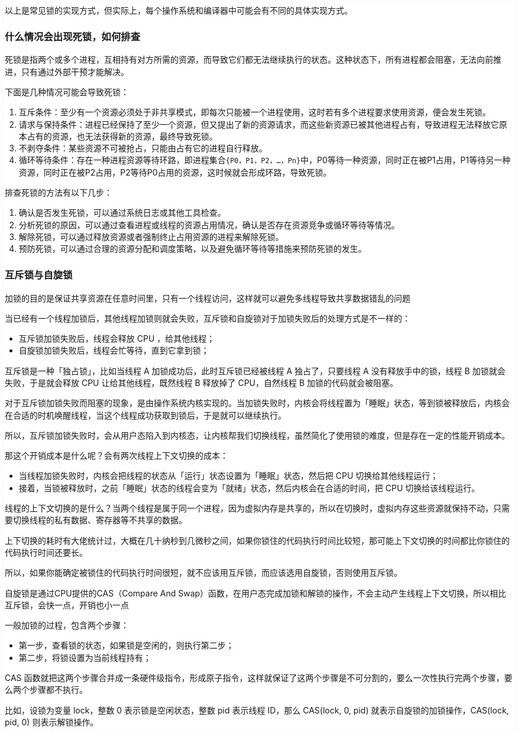 以上是常见锁的实现方式，但实际上，每个操作系统和编译器中可能会有不同的具体实现方式。

### 什么情况会出现死锁，如何排查

死锁是指两个或多个进程，互相持有对方所需的资源，而导致它们都无法继续执行的状态。这种状态下，所有进程都会阻塞，无法向前推进，只有通过外部干预才能解决。

下面是几种情况可能会导致死锁：

1. 互斥条件：至少有一个资源必须处于非共享模式，即每次只能被一个进程使用，这时若有多个进程要求使用资源，便会发生死锁。
2. 请求与保持条件：进程已经保持了至少一个资源，但又提出了新的资源请求，而这些新资源已被其他进程占有，导致进程无法释放它原本占有的资源，也无法获得新的资源，最终导致死锁。
3. 不剥夺条件：某些资源不可被抢占，只能由占有它的进程自行释放。
4. 循环等待条件：存在一种进程资源等待环路，即进程集合`{P0，P1，P2，…，Pn}`中，P0等待一种资源，同时正在被P1占用，P1等待另一种资源，同时正在被P2占用，P2等待P0占用的资源，这时候就会形成环路，导致死锁。

排查死锁的方法有以下几步：

1. 确认是否发生死锁，可以通过系统日志或其他工具检查。
2. 分析死锁的原因，可以通过查看进程或线程的资源占用情况，确认是否存在资源竞争或循环等待等情况。
3. 解除死锁，可以通过释放资源或者强制终止占用资源的进程来解除死锁。
4. 预防死锁，可以通过合理的资源分配和调度策略，以及避免循环等待等措施来预防死锁的发生。

### 互斥锁与自旋锁

加锁的目的是保证共享资源在任意时间里，只有一个线程访问，这样就可以避免多线程导致共享数据错乱的问题

当已经有一个线程加锁后，其他线程加锁则就会失败，互斥锁和自旋锁对于加锁失败后的处理方式是不一样的：

- 互斥锁加锁失败后，线程会释放 CPU ，给其他线程；
- 自旋锁加锁失败后，线程会忙等待，直到它拿到锁；

互斥锁是一种「独占锁」，比如当线程 A 加锁成功后，此时互斥锁已经被线程 A 独占了，只要线程 A 没有释放手中的锁，线程 B 加锁就会失败，于是就会释放 CPU 让给其他线程，既然线程 B 释放掉了 CPU，自然线程 B 加锁的代码就会被阻塞。

对于互斥锁加锁失败而阻塞的现象，是由操作系统内核实现的。当加锁失败时，内核会将线程置为「睡眠」状态，等到锁被释放后，内核会在合适的时机唤醒线程，当这个线程成功获取到锁后，于是就可以继续执行。

所以，互斥锁加锁失败时，会从用户态陷入到内核态，让内核帮我们切换线程，虽然简化了使用锁的难度，但是存在一定的性能开销成本。

那这个开销成本是什么呢？会有两次线程上下文切换的成本：

- 当线程加锁失败时，内核会把线程的状态从「运行」状态设置为「睡眠」状态，然后把 CPU 切换给其他线程运行；
- 接着，当锁被释放时，之前「睡眠」状态的线程会变为「就绪」状态，然后内核会在合适的时间，把 CPU 切换给该线程运行。

线程的上下文切换的是什么？当两个线程是属于同一个进程，因为虚拟内存是共享的，所以在切换时，虚拟内存这些资源就保持不动，只需要切换线程的私有数据、寄存器等不共享的数据。

上下切换的耗时有大佬统计过，大概在几十纳秒到几微秒之间，如果你锁住的代码执行时间比较短，那可能上下文切换的时间都比你锁住的代码执行时间还要长。

所以，如果你能确定被锁住的代码执行时间很短，就不应该用互斥锁，而应该选用自旋锁，否则使用互斥锁。

自旋锁是通过CPU提供的CAS（Compare And Swap）函数，在用户态完成加锁和解锁的操作，不会主动产生线程上下文切换，所以相比互斥锁，会快一点，开销也小一点

一般加锁的过程，包含两个步骤：

- 第一步，查看锁的状态，如果锁是空闲的，则执行第二步；
- 第二步，将锁设置为当前线程持有；

CAS 函数就把这两个步骤合并成一条硬件级指令，形成原子指令，这样就保证了这两个步骤是不可分割的，要么一次性执行完两个步骤，要么两个步骤都不执行。

比如，设锁为变量 lock，整数 0 表示锁是空闲状态，整数 pid 表示线程 ID，那么 CAS(lock, 0, pid) 就表示自旋锁的加锁操作，CAS(lock, pid, 0) 则表示解锁操作。
